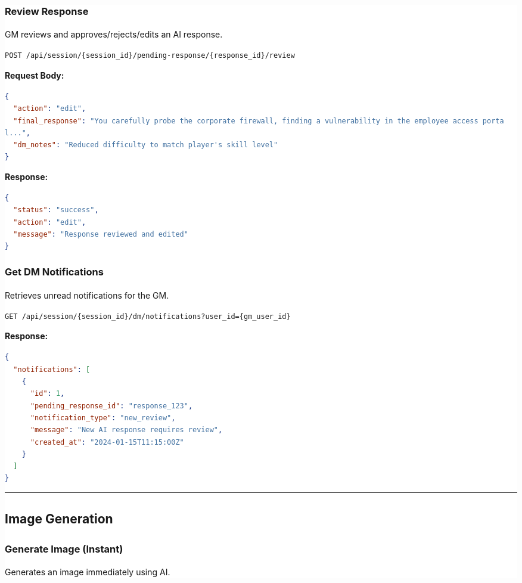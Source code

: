### Review Response
GM reviews and approves/rejects/edits an AI response.

```http
POST /api/session/{session_id}/pending-response/{response_id}/review
```

**Request Body:**
```json
{
  "action": "edit",
  "final_response": "You carefully probe the corporate firewall, finding a vulnerability in the employee access portal...",
  "dm_notes": "Reduced difficulty to match player's skill level"
}
```

**Response:**
```json
{
  "status": "success",
  "action": "edit",
  "message": "Response reviewed and edited"
}
```

### Get DM Notifications
Retrieves unread notifications for the GM.

```http
GET /api/session/{session_id}/dm/notifications?user_id={gm_user_id}
```

**Response:**
```json
{
  "notifications": [
    {
      "id": 1,
      "pending_response_id": "response_123",
      "notification_type": "new_review",
      "message": "New AI response requires review",
      "created_at": "2024-01-15T11:15:00Z"
    }
  ]
}
```

---

## Image Generation

### Generate Image (Instant)
Generates an image immediately using AI.

